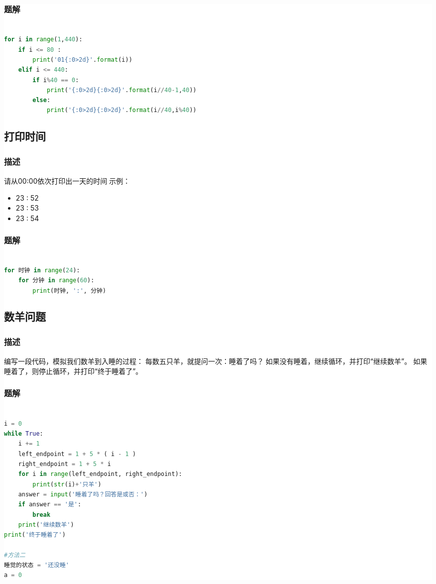 ### 题解

```python  showLineNumbers

for i in range(1,440):
    if i <= 80 :
        print('01{:0>2d}'.format(i))
    elif i <= 440:
        if i%40 == 0:
            print('{:0>2d}{:0>2d}'.format(i//40-1,40))
        else:
            print('{:0>2d}{:0>2d}'.format(i//40,i%40))
```

## 打印时间

### 描述

请从00:00依次打印出一天的时间
示例：

- 23 : 52
- 23 : 53
- 23 : 54

### 题解

```python  showLineNumbers

for 时钟 in range(24):
    for 分钟 in range(60):
        print(时钟, ':', 分钟)

```

## 数羊问题

### 描述

编写一段代码，模拟我们数羊到入睡的过程：
每数五只羊，就提问一次：睡着了吗？
如果没有睡着，继续循环，并打印“继续数羊”。
如果睡着了，则停止循环，并打印“终于睡着了”。

### 题解

```python  showLineNumbers

i = 0
while True:
    i += 1
    left_endpoint = 1 + 5 * ( i - 1 )
    right_endpoint = 1 + 5 * i
    for i in range(left_endpoint, right_endpoint):
        print(str(i)+'只羊')
    answer = input('睡着了吗？回答是或否：')
    if answer == '是':
        break
    print('继续数羊')
print('终于睡着了')

#方法二
睡觉的状态 = '还没睡'
a = 0
```